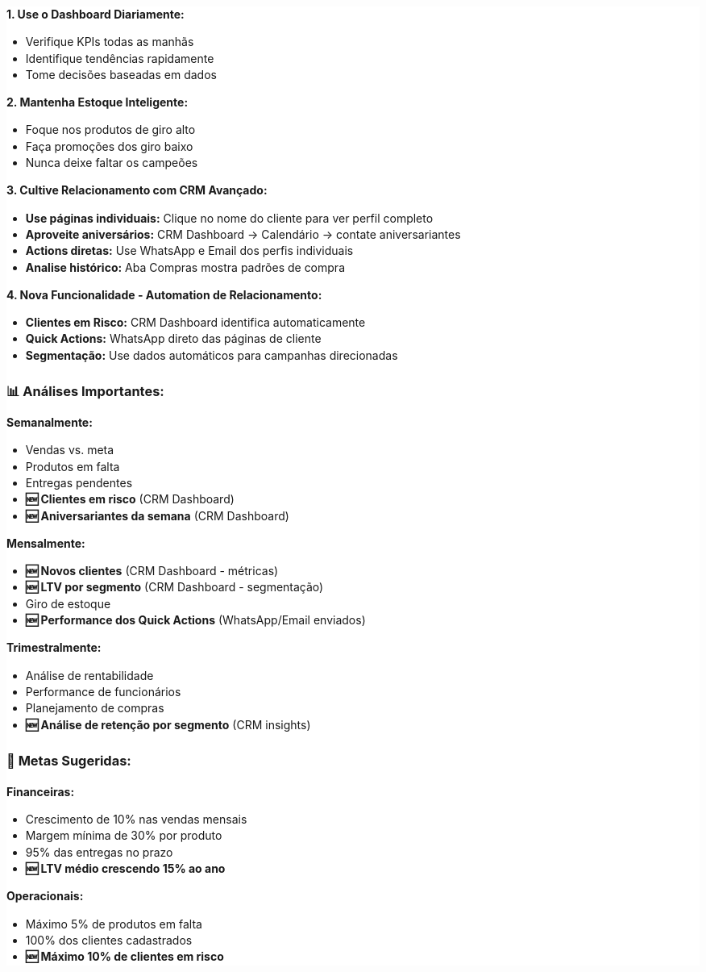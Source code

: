 **1. Use o Dashboard Diariamente:**
- Verifique KPIs todas as manhãs
- Identifique tendências rapidamente
- Tome decisões baseadas em dados

**2. Mantenha Estoque Inteligente:**
- Foque nos produtos de giro alto
- Faça promoções dos giro baixo
- Nunca deixe faltar os campeões

**3. Cultive Relacionamento com CRM Avançado:**
- **Use páginas individuais:** Clique no nome do cliente para ver perfil completo
- **Aproveite aniversários:** CRM Dashboard → Calendário → contate aniversariantes
- **Actions diretas:** Use WhatsApp e Email dos perfis individuais
- **Analise histórico:** Aba Compras mostra padrões de compra

**4. **Nova Funcionalidade** - Automation de Relacionamento:**
- **Clientes em Risco:** CRM Dashboard identifica automaticamente
- **Quick Actions:** WhatsApp direto das páginas de cliente
- **Segmentação:** Use dados automáticos para campanhas direcionadas

### 📊 **Análises Importantes:**

**Semanalmente:**
- Vendas vs. meta
- Produtos em falta  
- Entregas pendentes
- **🆕 Clientes em risco** (CRM Dashboard)
- **🆕 Aniversariantes da semana** (CRM Dashboard)

**Mensalmente:**
- **🆕 Novos clientes** (CRM Dashboard - métricas)
- **🆕 LTV por segmento** (CRM Dashboard - segmentação)
- Giro de estoque
- **🆕 Performance dos Quick Actions** (WhatsApp/Email enviados)

**Trimestralmente:**
- Análise de rentabilidade
- Performance de funcionários
- Planejamento de compras
- **🆕 Análise de retenção por segmento** (CRM insights)

### 🎯 **Metas Sugeridas:**

**Financeiras:**
- Crescimento de 10% nas vendas mensais
- Margem mínima de 30% por produto
- 95% das entregas no prazo
- **🆕 LTV médio crescendo 15% ao ano**

**Operacionais:**
- Máximo 5% de produtos em falta
- 100% dos clientes cadastrados
- **🆕 Máximo 10% de clientes em risco**
